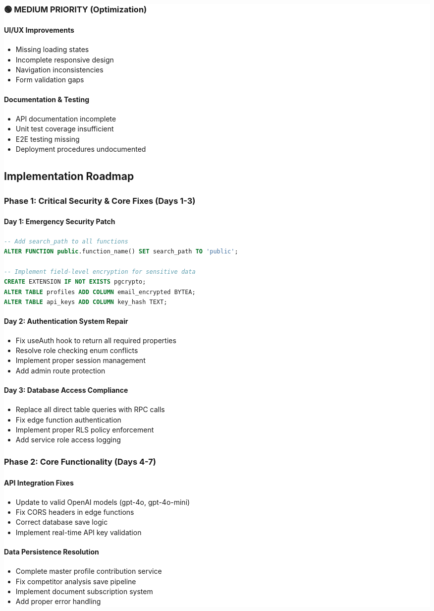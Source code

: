 ### 🟢 MEDIUM PRIORITY (Optimization)

#### UI/UX Improvements
- Missing loading states
- Incomplete responsive design
- Navigation inconsistencies
- Form validation gaps

#### Documentation & Testing
- API documentation incomplete
- Unit test coverage insufficient
- E2E testing missing
- Deployment procedures undocumented

## Implementation Roadmap

### Phase 1: Critical Security & Core Fixes (Days 1-3)

#### Day 1: Emergency Security Patch
```sql
-- Add search_path to all functions
ALTER FUNCTION public.function_name() SET search_path TO 'public';

-- Implement field-level encryption for sensitive data
CREATE EXTENSION IF NOT EXISTS pgcrypto;
ALTER TABLE profiles ADD COLUMN email_encrypted BYTEA;
ALTER TABLE api_keys ADD COLUMN key_hash TEXT;
```

#### Day 2: Authentication System Repair
- Fix useAuth hook to return all required properties
- Resolve role checking enum conflicts
- Implement proper session management
- Add admin route protection

#### Day 3: Database Access Compliance
- Replace all direct table queries with RPC calls
- Fix edge function authentication
- Implement proper RLS policy enforcement
- Add service role access logging

### Phase 2: Core Functionality (Days 4-7)

#### API Integration Fixes
- Update to valid OpenAI models (gpt-4o, gpt-4o-mini)
- Fix CORS headers in edge functions
- Correct database save logic
- Implement real-time API key validation

#### Data Persistence Resolution
- Complete master profile contribution service
- Fix competitor analysis save pipeline
- Implement document subscription system
- Add proper error handling
